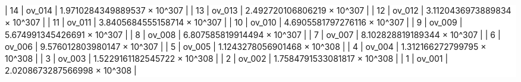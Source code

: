 | 14 | ov_014 | 1.9710284349889537 × 10^307 |
| 13 | ov_013 | 2.492720106806219 × 10^307 |
| 12 | ov_012 | 3.1120436973889834 × 10^307 |
| 11 | ov_011 | 3.8405684555158714 × 10^307 |
| 10 | ov_010 | 4.6905581797276116 × 10^307 |
| 9 | ov_009 | 5.674991345426691 × 10^307 |
| 8 | ov_008 | 6.807585819914494 × 10^307 |
| 7 | ov_007 | 8.102828819189344 × 10^307 |
| 6 | ov_006 | 9.576012803980147 × 10^307 |
| 5 | ov_005 | 1.1243278056901468 × 10^308 |
| 4 | ov_004 | 1.312166272799795 × 10^308 |
| 3 | ov_003 | 1.5229161182545722 × 10^308 |
| 2 | ov_002 | 1.7584791533081817 × 10^308 |
| 1 | ov_001 | 2.0208673287566998 × 10^308 |

